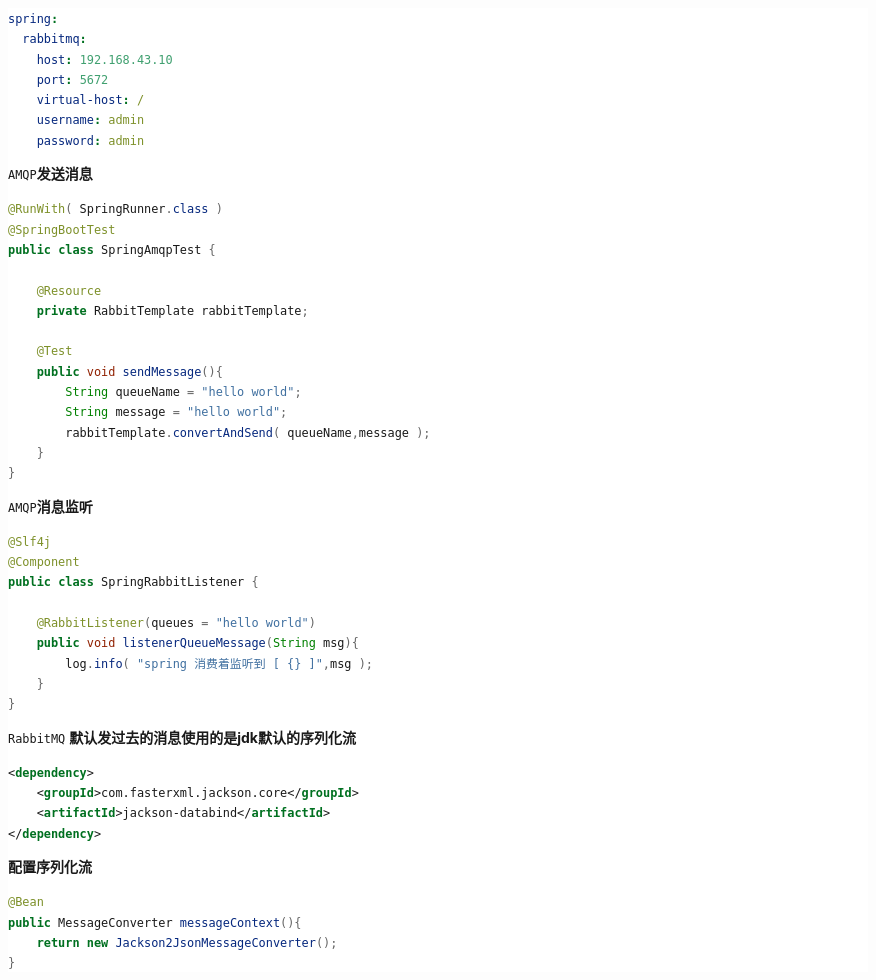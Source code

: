 ```yaml
spring:
  rabbitmq:
    host: 192.168.43.10
    port: 5672
    virtual-host: /
    username: admin
    password: admin
```

`AMQP`**发送消息**

```java
@RunWith( SpringRunner.class )
@SpringBootTest
public class SpringAmqpTest {

    @Resource
    private RabbitTemplate rabbitTemplate;

    @Test
    public void sendMessage(){
        String queueName = "hello world";
        String message = "hello world";
        rabbitTemplate.convertAndSend( queueName,message );
    }
}
```

`AMQP`**消息监听**

```java
@Slf4j
@Component
public class SpringRabbitListener {

    @RabbitListener(queues = "hello world")
    public void listenerQueueMessage(String msg){
        log.info( "spring 消费着监听到 [ {} ]",msg );
    }
}
```

`RabbitMQ` **默认发过去的消息使用的是jdk默认的序列化流**

```xml
<dependency>
    <groupId>com.fasterxml.jackson.core</groupId>
    <artifactId>jackson-databind</artifactId>
</dependency>
```

**配置序列化流**

```java
@Bean
public MessageConverter messageContext(){
    return new Jackson2JsonMessageConverter();
}
```
